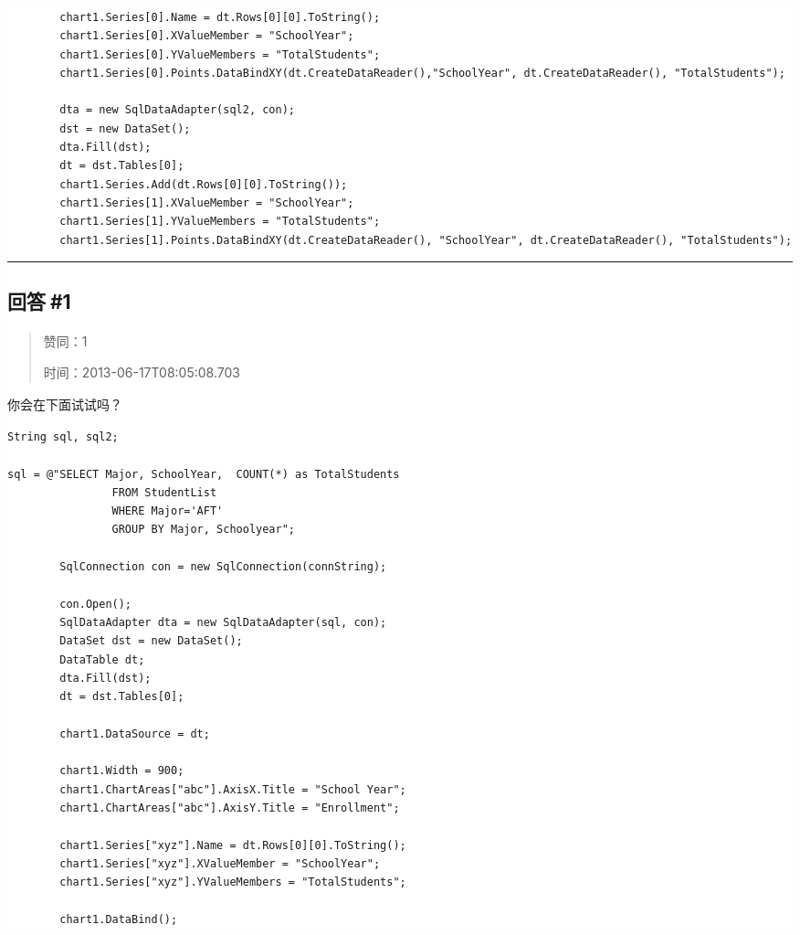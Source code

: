```
        chart1.Series[0].Name = dt.Rows[0][0].ToString();
        chart1.Series[0].XValueMember = "SchoolYear";
        chart1.Series[0].YValueMembers = "TotalStudents";
        chart1.Series[0].Points.DataBindXY(dt.CreateDataReader(),"SchoolYear", dt.CreateDataReader(), "TotalStudents");

        dta = new SqlDataAdapter(sql2, con);
        dst = new DataSet();
        dta.Fill(dst);
        dt = dst.Tables[0];
        chart1.Series.Add(dt.Rows[0][0].ToString());
        chart1.Series[1].XValueMember = "SchoolYear";
        chart1.Series[1].YValueMembers = "TotalStudents";
        chart1.Series[1].Points.DataBindXY(dt.CreateDataReader(), "SchoolYear", dt.CreateDataReader(), "TotalStudents"); 
```

* * *

## 回答 #1

> 赞同：1
> 
> 时间：2013-06-17T08:05:08.703

你会在下面试试吗？

```
String sql, sql2;

sql = @"SELECT Major, SchoolYear,  COUNT(*) as TotalStudents 
                FROM StudentList 
                WHERE Major='AFT' 
                GROUP BY Major, Schoolyear";

        SqlConnection con = new SqlConnection(connString);

        con.Open();
        SqlDataAdapter dta = new SqlDataAdapter(sql, con);
        DataSet dst = new DataSet();
        DataTable dt;
        dta.Fill(dst);
        dt = dst.Tables[0];

        chart1.DataSource = dt;

        chart1.Width = 900;
        chart1.ChartAreas["abc"].AxisX.Title = "School Year";
        chart1.ChartAreas["abc"].AxisY.Title = "Enrollment";

        chart1.Series["xyz"].Name = dt.Rows[0][0].ToString();
        chart1.Series["xyz"].XValueMember = "SchoolYear";
        chart1.Series["xyz"].YValueMembers = "TotalStudents";

        chart1.DataBind(); 
```
